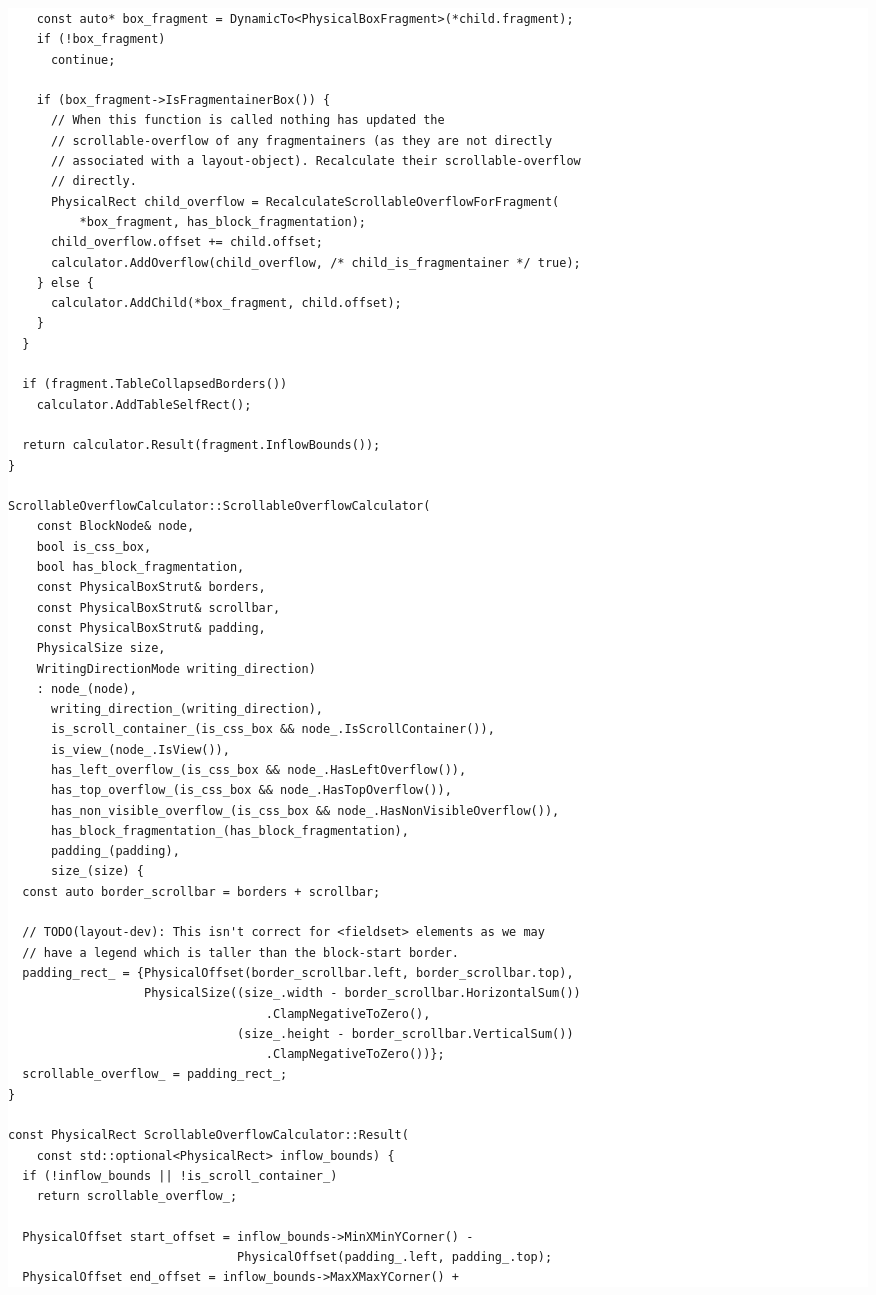 ```
    const auto* box_fragment = DynamicTo<PhysicalBoxFragment>(*child.fragment);
    if (!box_fragment)
      continue;

    if (box_fragment->IsFragmentainerBox()) {
      // When this function is called nothing has updated the
      // scrollable-overflow of any fragmentainers (as they are not directly
      // associated with a layout-object). Recalculate their scrollable-overflow
      // directly.
      PhysicalRect child_overflow = RecalculateScrollableOverflowForFragment(
          *box_fragment, has_block_fragmentation);
      child_overflow.offset += child.offset;
      calculator.AddOverflow(child_overflow, /* child_is_fragmentainer */ true);
    } else {
      calculator.AddChild(*box_fragment, child.offset);
    }
  }

  if (fragment.TableCollapsedBorders())
    calculator.AddTableSelfRect();

  return calculator.Result(fragment.InflowBounds());
}

ScrollableOverflowCalculator::ScrollableOverflowCalculator(
    const BlockNode& node,
    bool is_css_box,
    bool has_block_fragmentation,
    const PhysicalBoxStrut& borders,
    const PhysicalBoxStrut& scrollbar,
    const PhysicalBoxStrut& padding,
    PhysicalSize size,
    WritingDirectionMode writing_direction)
    : node_(node),
      writing_direction_(writing_direction),
      is_scroll_container_(is_css_box && node_.IsScrollContainer()),
      is_view_(node_.IsView()),
      has_left_overflow_(is_css_box && node_.HasLeftOverflow()),
      has_top_overflow_(is_css_box && node_.HasTopOverflow()),
      has_non_visible_overflow_(is_css_box && node_.HasNonVisibleOverflow()),
      has_block_fragmentation_(has_block_fragmentation),
      padding_(padding),
      size_(size) {
  const auto border_scrollbar = borders + scrollbar;

  // TODO(layout-dev): This isn't correct for <fieldset> elements as we may
  // have a legend which is taller than the block-start border.
  padding_rect_ = {PhysicalOffset(border_scrollbar.left, border_scrollbar.top),
                   PhysicalSize((size_.width - border_scrollbar.HorizontalSum())
                                    .ClampNegativeToZero(),
                                (size_.height - border_scrollbar.VerticalSum())
                                    .ClampNegativeToZero())};
  scrollable_overflow_ = padding_rect_;
}

const PhysicalRect ScrollableOverflowCalculator::Result(
    const std::optional<PhysicalRect> inflow_bounds) {
  if (!inflow_bounds || !is_scroll_container_)
    return scrollable_overflow_;

  PhysicalOffset start_offset = inflow_bounds->MinXMinYCorner() -
                                PhysicalOffset(padding_.left, padding_.top);
  PhysicalOffset end_offset = inflow_bounds->MaxXMaxYCorner() +
```